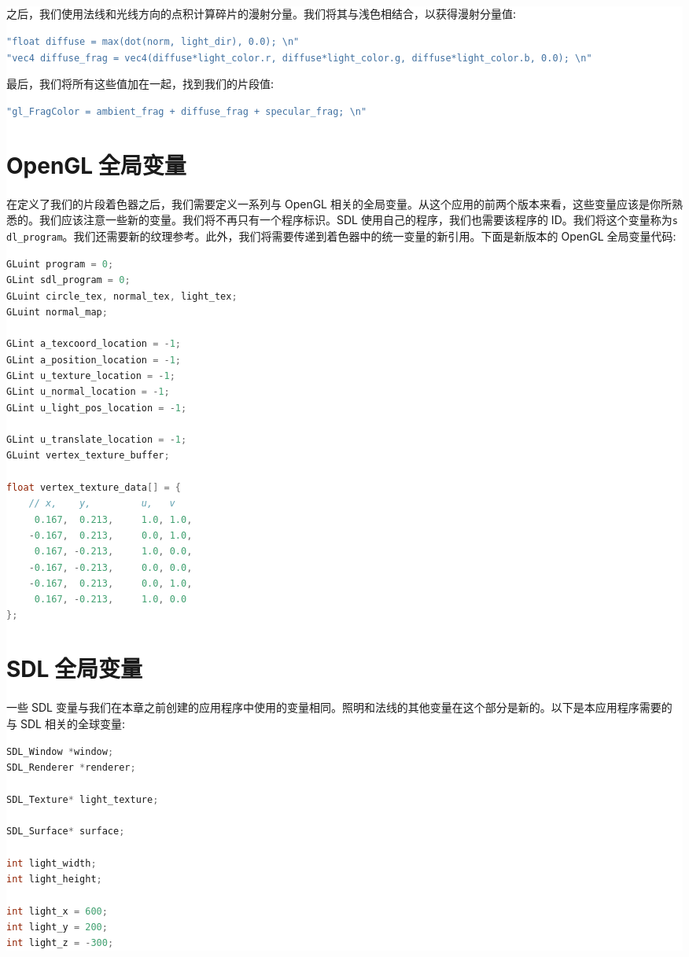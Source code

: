 之后，我们使用法线和光线方向的点积计算碎片的漫射分量。我们将其与浅色相结合，以获得漫射分量值:

```cpp
"float diffuse = max(dot(norm, light_dir), 0.0); \n"
"vec4 diffuse_frag = vec4(diffuse*light_color.r, diffuse*light_color.g, diffuse*light_color.b, 0.0); \n"
```

最后，我们将所有这些值加在一起，找到我们的片段值:

```cpp
"gl_FragColor = ambient_frag + diffuse_frag + specular_frag; \n"
```

# OpenGL 全局变量

在定义了我们的片段着色器之后，我们需要定义一系列与 OpenGL 相关的全局变量。从这个应用的前两个版本来看，这些变量应该是你所熟悉的。我们应该注意一些新的变量。我们将不再只有一个程序标识。SDL 使用自己的程序，我们也需要该程序的 ID。我们将这个变量称为`sdl_program`。我们还需要新的纹理参考。此外，我们将需要传递到着色器中的统一变量的新引用。下面是新版本的 OpenGL 全局变量代码:

```cpp
GLuint program = 0;
GLint sdl_program = 0;
GLuint circle_tex, normal_tex, light_tex;
GLuint normal_map;

GLint a_texcoord_location = -1;
GLint a_position_location = -1;
GLint u_texture_location = -1;
GLint u_normal_location = -1;
GLint u_light_pos_location = -1;

GLint u_translate_location = -1;
GLuint vertex_texture_buffer;

float vertex_texture_data[] = {
    // x,    y,         u,   v
     0.167,  0.213,     1.0, 1.0,
    -0.167,  0.213,     0.0, 1.0,
     0.167, -0.213,     1.0, 0.0,
    -0.167, -0.213,     0.0, 0.0,
    -0.167,  0.213,     0.0, 1.0,
     0.167, -0.213,     1.0, 0.0
};
```

# SDL 全局变量

一些 SDL 变量与我们在本章之前创建的应用程序中使用的变量相同。照明和法线的其他变量在这个部分是新的。以下是本应用程序需要的与 SDL 相关的全球变量:

```cpp
SDL_Window *window;
SDL_Renderer *renderer;

SDL_Texture* light_texture;

SDL_Surface* surface;

int light_width;
int light_height;

int light_x = 600;
int light_y = 200;
int light_z = -300;
```
